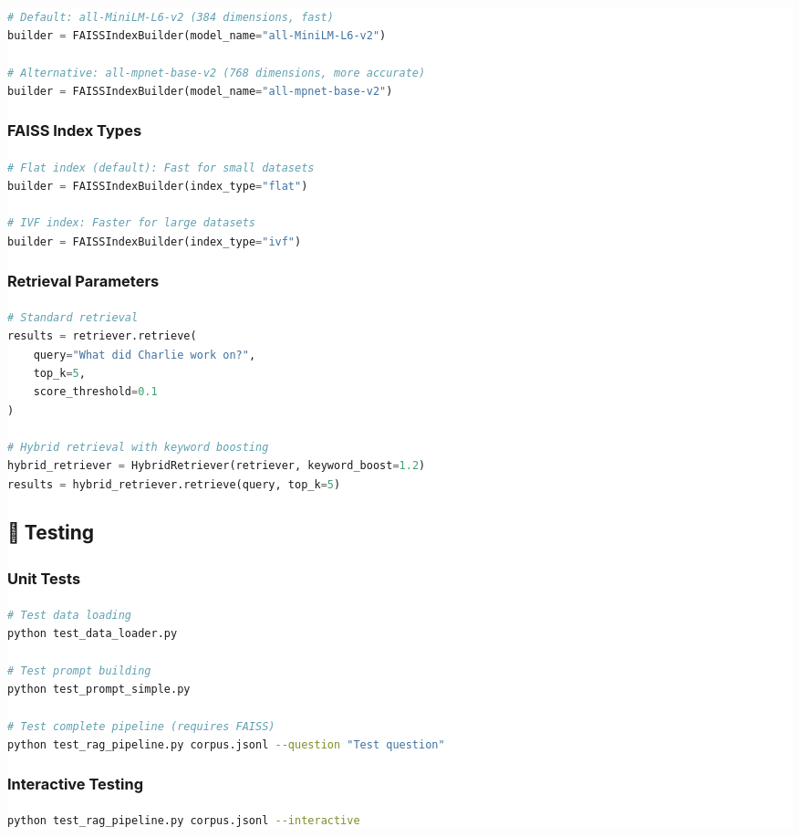 ```python
# Default: all-MiniLM-L6-v2 (384 dimensions, fast)
builder = FAISSIndexBuilder(model_name="all-MiniLM-L6-v2")

# Alternative: all-mpnet-base-v2 (768 dimensions, more accurate)
builder = FAISSIndexBuilder(model_name="all-mpnet-base-v2")
```

### FAISS Index Types

```python
# Flat index (default): Fast for small datasets
builder = FAISSIndexBuilder(index_type="flat")

# IVF index: Faster for large datasets
builder = FAISSIndexBuilder(index_type="ivf")
```

### Retrieval Parameters

```python
# Standard retrieval
results = retriever.retrieve(
    query="What did Charlie work on?",
    top_k=5,
    score_threshold=0.1
)

# Hybrid retrieval with keyword boosting
hybrid_retriever = HybridRetriever(retriever, keyword_boost=1.2)
results = hybrid_retriever.retrieve(query, top_k=5)
```

## 🧪 Testing

### Unit Tests

```bash
# Test data loading
python test_data_loader.py

# Test prompt building
python test_prompt_simple.py

# Test complete pipeline (requires FAISS)
python test_rag_pipeline.py corpus.jsonl --question "Test question"
```

### Interactive Testing

```bash
python test_rag_pipeline.py corpus.jsonl --interactive
```
